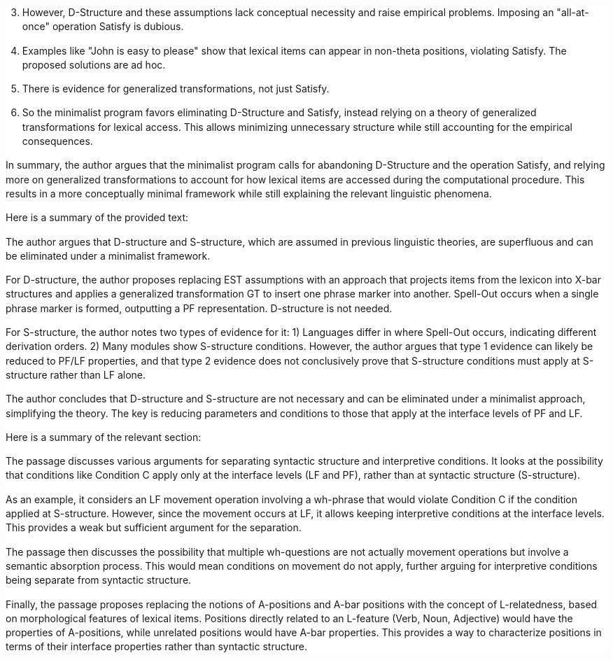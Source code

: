 3. However, D-Structure and these assumptions lack conceptual necessity and raise empirical problems. Imposing an "all-at-once" operation Satisfy is dubious.

4. Examples like "John is easy to please" show that lexical items can appear in non-theta positions, violating Satisfy. The proposed solutions are ad hoc.

5. There is evidence for generalized transformations, not just Satisfy.

6. So the minimalist program favors eliminating D-Structure and Satisfy, instead relying on a theory of generalized transformations for lexical access. This allows minimizing unnecessary structure while still accounting for the empirical consequences.

In summary, the author argues that the minimalist program calls for abandoning D-Structure and the operation Satisfy, and relying more on generalized transformations to account for how lexical items are accessed during the computational procedure. This results in a more conceptually minimal framework while still explaining the relevant linguistic phenomena.

 Here is a summary of the provided text:

The author argues that D-structure and S-structure, which are assumed in previous linguistic theories, are superfluous and can be eliminated under a minimalist framework. 

For D-structure, the author proposes replacing EST assumptions with an approach that projects items from the lexicon into X-bar structures and applies a generalized transformation GT to insert one phrase marker into another. Spell-Out occurs when a single phrase marker is formed, outputting a PF representation. D-structure is not needed.

For S-structure, the author notes two types of evidence for it: 1) Languages differ in where Spell-Out occurs, indicating different derivation orders. 2) Many modules show S-structure conditions. However, the author argues that type 1 evidence can likely be reduced to PF/LF properties, and that type 2 evidence does not conclusively prove that S-structure conditions must apply at S-structure rather than LF alone.

The author concludes that D-structure and S-structure are not necessary and can be eliminated under a minimalist approach, simplifying the theory. The key is reducing parameters and conditions to those that apply at the interface levels of PF and LF.

 Here is a summary of the relevant section:

The passage discusses various arguments for separating syntactic structure and interpretive conditions. It looks at the possibility that conditions like Condition C apply only at the interface levels (LF and PF), rather than at syntactic structure (S-structure).

As an example, it considers an LF movement operation involving a wh-phrase that would violate Condition C if the condition applied at S-structure. However, since the movement occurs at LF, it allows keeping interpretive conditions at the interface levels. This provides a weak but sufficient argument for the separation.

The passage then discusses the possibility that multiple wh-questions are not actually movement operations but involve a semantic absorption process. This would mean conditions on movement do not apply, further arguing for interpretive conditions being separate from syntactic structure. 

Finally, the passage proposes replacing the notions of A-positions and A-bar positions with the concept of L-relatedness, based on morphological features of lexical items. Positions directly related to an L-feature (Verb, Noun, Adjective) would have the properties of A-positions, while unrelated positions would have A-bar properties. This provides a way to characterize positions in terms of their interface properties rather than syntactic structure.
